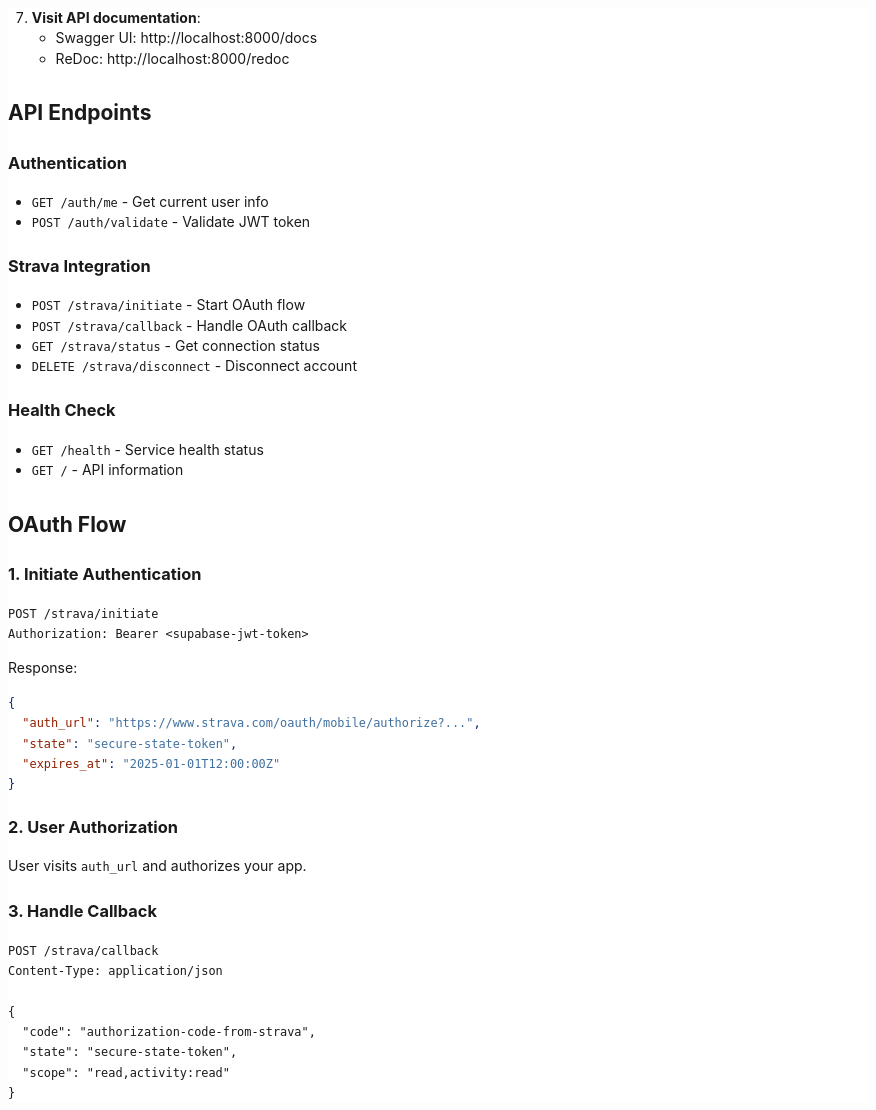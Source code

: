 7. **Visit API documentation**:
   - Swagger UI: http://localhost:8000/docs
   - ReDoc: http://localhost:8000/redoc

## API Endpoints

### Authentication
- `GET /auth/me` - Get current user info
- `POST /auth/validate` - Validate JWT token

### Strava Integration
- `POST /strava/initiate` - Start OAuth flow
- `POST /strava/callback` - Handle OAuth callback
- `GET /strava/status` - Get connection status
- `DELETE /strava/disconnect` - Disconnect account

### Health Check
- `GET /health` - Service health status
- `GET /` - API information

## OAuth Flow

### 1. Initiate Authentication
```http
POST /strava/initiate
Authorization: Bearer <supabase-jwt-token>
```

Response:
```json
{
  "auth_url": "https://www.strava.com/oauth/mobile/authorize?...",
  "state": "secure-state-token",
  "expires_at": "2025-01-01T12:00:00Z"
}
```

### 2. User Authorization
User visits `auth_url` and authorizes your app.

### 3. Handle Callback
```http
POST /strava/callback
Content-Type: application/json

{
  "code": "authorization-code-from-strava",
  "state": "secure-state-token",
  "scope": "read,activity:read"
}
```
